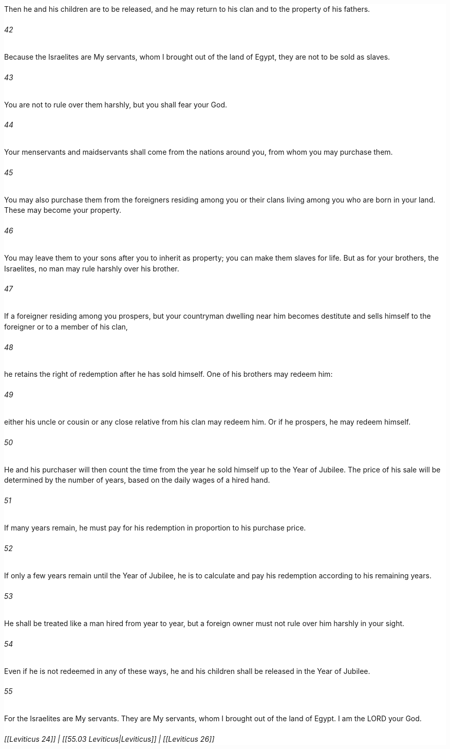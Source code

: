 Then he and his children are to be released, and he may return to his clan and to the property of his fathers.
###### 42
Because the Israelites are My servants, whom I brought out of the land of Egypt, they are not to be sold as slaves.
###### 43
You are not to rule over them harshly, but you shall fear your God.
###### 44
Your menservants and maidservants shall come from the nations around you, from whom you may purchase them.
###### 45
You may also purchase them from the foreigners residing among you or their clans living among you who are born in your land. These may become your property.
###### 46
You may leave them to your sons after you to inherit as property; you can make them slaves for life. But as for your brothers, the Israelites, no man may rule harshly over his brother.
###### 47
If a foreigner residing among you prospers, but your countryman dwelling near him becomes destitute and sells himself to the foreigner or to a member of his clan,
###### 48
he retains the right of redemption after he has sold himself. One of his brothers may redeem him:
###### 49
either his uncle or cousin or any close relative from his clan may redeem him. Or if he prospers, he may redeem himself.
###### 50
He and his purchaser will then count the time from the year he sold himself up to the Year of Jubilee. The price of his sale will be determined by the number of years, based on the daily wages of a hired hand.
###### 51
If many years remain, he must pay for his redemption in proportion to his purchase price.
###### 52
If only a few years remain until the Year of Jubilee, he is to calculate and pay his redemption according to his remaining years.
###### 53
He shall be treated like a man hired from year to year, but a foreign owner must not rule over him harshly in your sight.
###### 54
Even if he is not redeemed in any of these ways, he and his children shall be released in the Year of Jubilee.
###### 55
For the Israelites are My servants. They are My servants, whom I brought out of the land of Egypt. I am the LORD your God.

###### [[Leviticus 24]] | [[55.03 Leviticus|Leviticus]] | [[Leviticus 26]]
